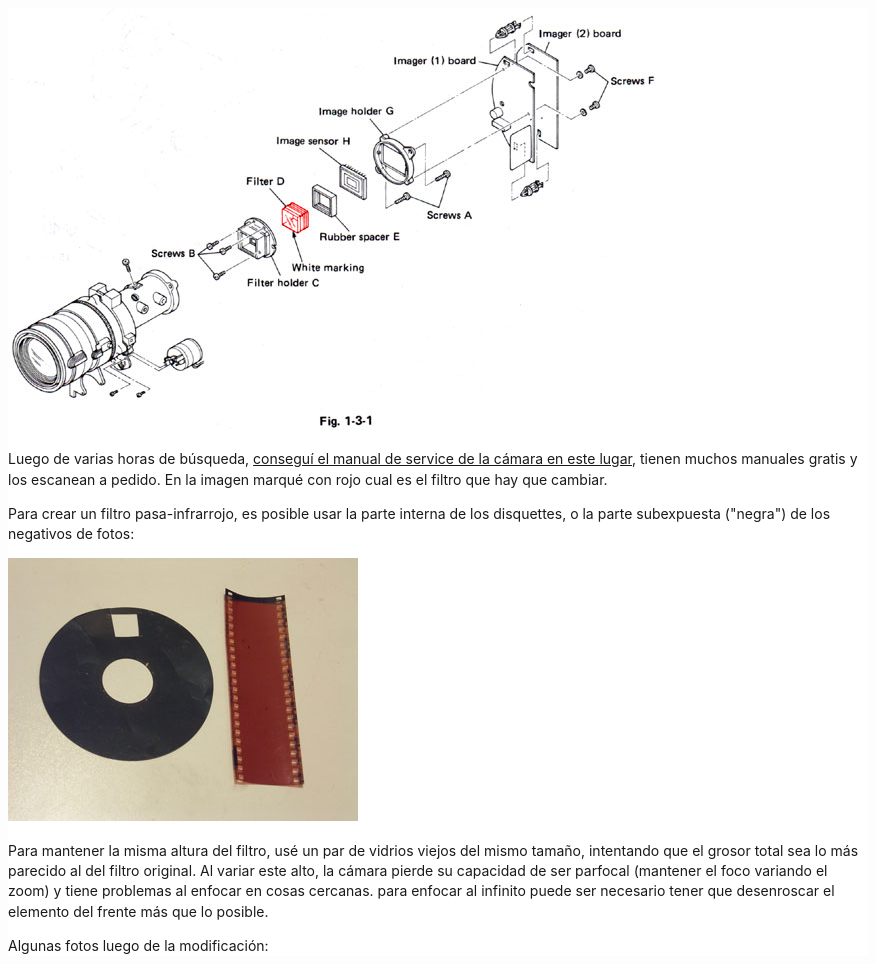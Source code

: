 <p><img src="/images/ircam3.jpg" alt="Ubicación Filtro infrarrojo" style="width:100%;max-width:650px;"/></p>
<p>Luego de varias horas de búsqueda, <a href="http://www.freeservicemanuals.info/en/servicemanuals/">conseguí el manual de service de la cámara en este lugar</a>, tienen muchos manuales gratis y los escanean a pedido. En la imagen marqué con rojo cual es el filtro que hay que cambiar.</p>
<p>Para crear un filtro pasa-infrarrojo, es posible usar la parte interna de los disquettes, o la parte subexpuesta ("negra") de los negativos de fotos:</p>
<p><img src="/images/ircam1.jpg" alt="Filtro pasa-infrarrojo" style="width:100%;max-width:350px;"/></p>
<p>Para mantener la misma altura del filtro, usé un par de vidrios viejos del mismo tamaño, intentando que el grosor total sea lo más parecido al del filtro original. Al variar este alto, la cámara pierde su capacidad de ser parfocal (mantener el foco variando el zoom) y tiene problemas al enfocar en cosas cercanas. para enfocar al infinito puede ser necesario tener que desenroscar el elemento del frente más que lo posible.</p>
<p>Algunas fotos luego de la modificación:</p>